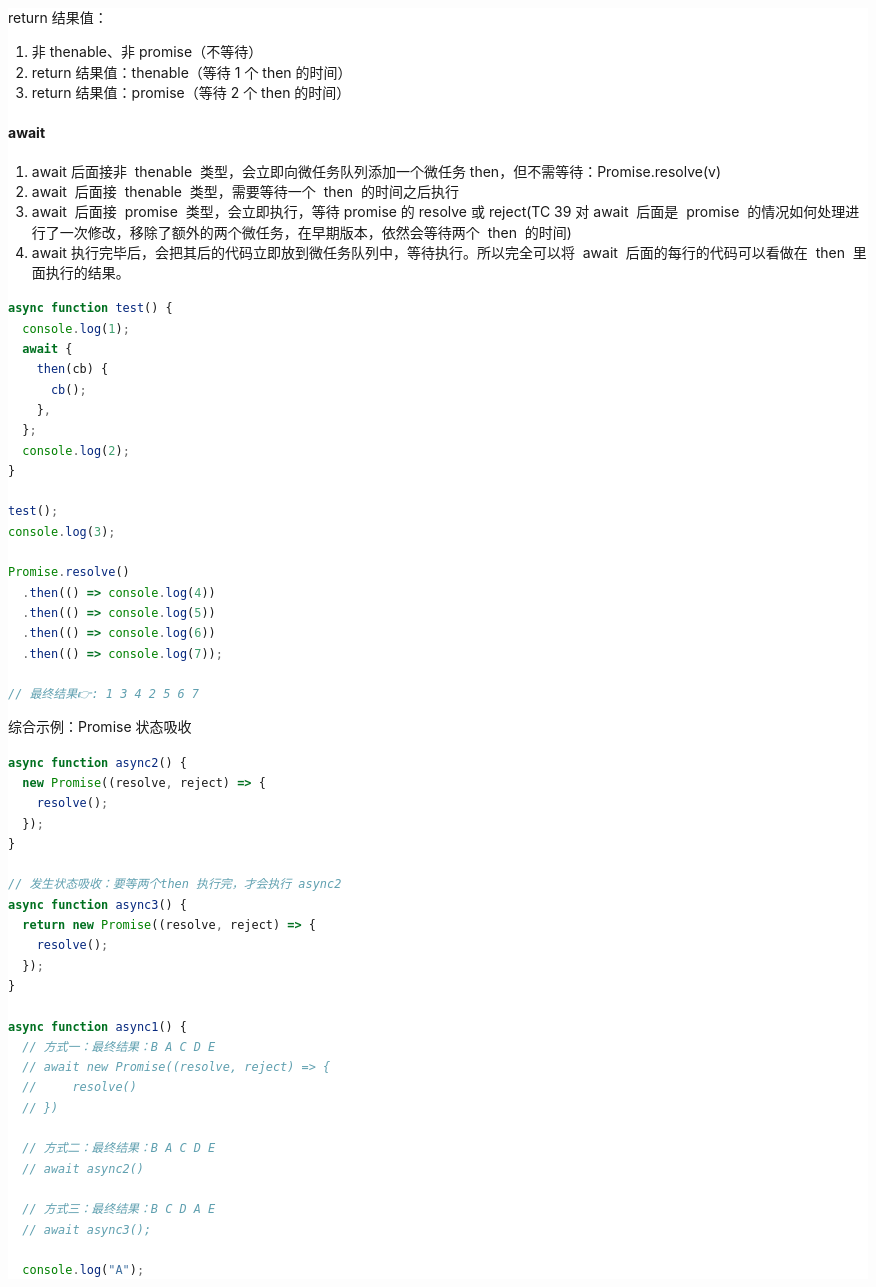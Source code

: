 return 结果值：

1. 非 thenable、非 promise（不等待）
2. return 结果值：thenable（等待 1 个 then 的时间）
3. return 结果值：promise（等待 2 个 then 的时间）

#### await

1. await 后面接非  thenable  类型，会立即向微任务队列添加一个微任务 then，但不需等待：Promise.resolve(v)
2. await  后面接  thenable  类型，需要等待一个  then  的时间之后执行
3. await  后面接  promise  类型，会立即执行，等待 promise 的 resolve 或 reject(TC 39 对 await  后面是  promise  的情况如何处理进行了一次修改，移除了额外的两个微任务，在早期版本，依然会等待两个  then  的时间)
4. await 执行完毕后，会把其后的代码立即放到微任务队列中，等待执行。所以完全可以将  await  后面的每行的代码可以看做在  then  里面执行的结果。

```js
async function test() {
  console.log(1);
  await {
    then(cb) {
      cb();
    },
  };
  console.log(2);
}

test();
console.log(3);

Promise.resolve()
  .then(() => console.log(4))
  .then(() => console.log(5))
  .then(() => console.log(6))
  .then(() => console.log(7));

// 最终结果👉: 1 3 4 2 5 6 7
```

综合示例：Promise 状态吸收

```js
async function async2() {
  new Promise((resolve, reject) => {
    resolve();
  });
}

// 发生状态吸收：要等两个then 执行完，才会执行 async2
async function async3() {
  return new Promise((resolve, reject) => {
    resolve();
  });
}

async function async1() {
  // 方式一：最终结果：B A C D E
  // await new Promise((resolve, reject) => {
  //     resolve()
  // })

  // 方式二：最终结果：B A C D E
  // await async2()

  // 方式三：最终结果：B C D A E
  // await async3();

  console.log("A");
```